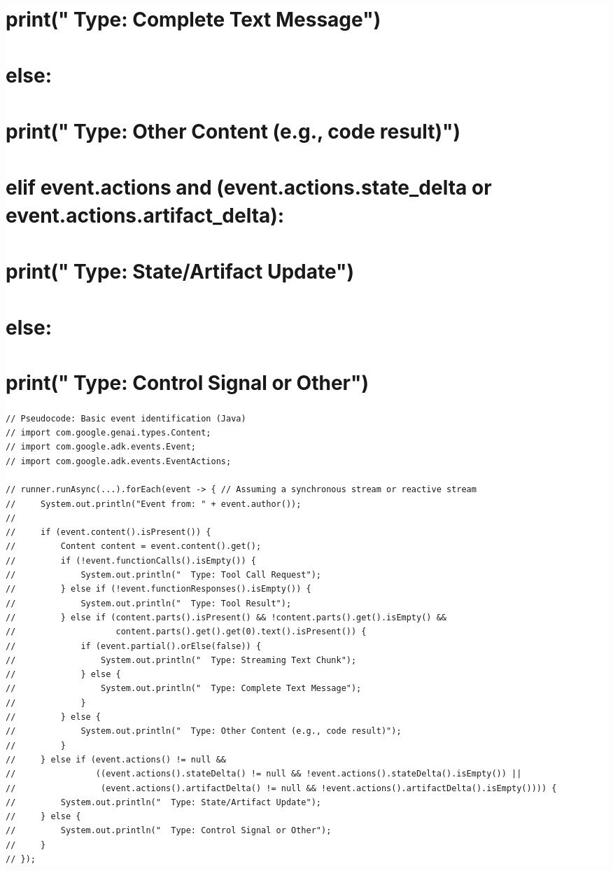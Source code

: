 #                 print("  Type: Complete Text Message")
#         else:
#             print("  Type: Other Content (e.g., code result)")
#     elif event.actions and (event.actions.state_delta or event.actions.artifact_delta):
#         print("  Type: State/Artifact Update")
#     else:
#         print("  Type: Control Signal or Other")

```
// Pseudocode: Basic event identification (Java)
// import com.google.genai.types.Content;
// import com.google.adk.events.Event;
// import com.google.adk.events.EventActions;

// runner.runAsync(...).forEach(event -> { // Assuming a synchronous stream or reactive stream
//     System.out.println("Event from: " + event.author());
//
//     if (event.content().isPresent()) {
//         Content content = event.content().get();
//         if (!event.functionCalls().isEmpty()) {
//             System.out.println("  Type: Tool Call Request");
//         } else if (!event.functionResponses().isEmpty()) {
//             System.out.println("  Type: Tool Result");
//         } else if (content.parts().isPresent() && !content.parts().get().isEmpty() &&
//                    content.parts().get().get(0).text().isPresent()) {
//             if (event.partial().orElse(false)) {
//                 System.out.println("  Type: Streaming Text Chunk");
//             } else {
//                 System.out.println("  Type: Complete Text Message");
//             }
//         } else {
//             System.out.println("  Type: Other Content (e.g., code result)");
//         }
//     } else if (event.actions() != null &&
//                ((event.actions().stateDelta() != null && !event.actions().stateDelta().isEmpty()) ||
//                 (event.actions().artifactDelta() != null && !event.actions().artifactDelta().isEmpty()))) {
//         System.out.println("  Type: State/Artifact Update");
//     } else {
//         System.out.println("  Type: Control Signal or Other");
//     }
// });

```
